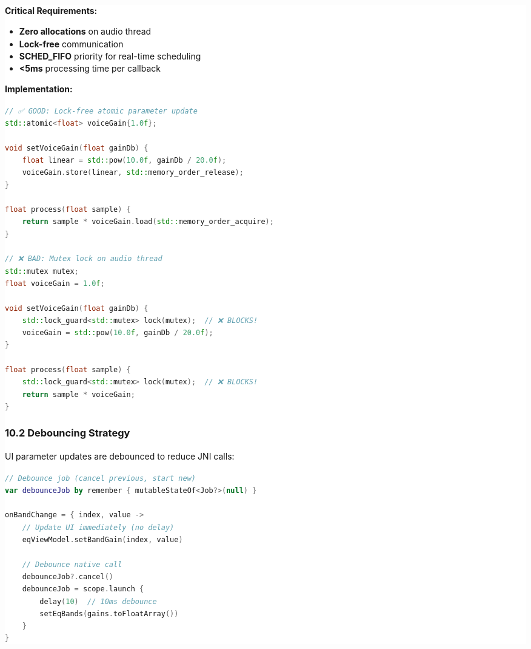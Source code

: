 **Critical Requirements:**
- **Zero allocations** on audio thread
- **Lock-free** communication
- **SCHED_FIFO** priority for real-time scheduling
- **<5ms** processing time per callback

**Implementation:**

```cpp
// ✅ GOOD: Lock-free atomic parameter update
std::atomic<float> voiceGain{1.0f};

void setVoiceGain(float gainDb) {
    float linear = std::pow(10.0f, gainDb / 20.0f);
    voiceGain.store(linear, std::memory_order_release);
}

float process(float sample) {
    return sample * voiceGain.load(std::memory_order_acquire);
}

// ❌ BAD: Mutex lock on audio thread
std::mutex mutex;
float voiceGain = 1.0f;

void setVoiceGain(float gainDb) {
    std::lock_guard<std::mutex> lock(mutex);  // ❌ BLOCKS!
    voiceGain = std::pow(10.0f, gainDb / 20.0f);
}

float process(float sample) {
    std::lock_guard<std::mutex> lock(mutex);  // ❌ BLOCKS!
    return sample * voiceGain;
}
```

### 10.2 Debouncing Strategy

UI parameter updates are debounced to reduce JNI calls:

```kotlin
// Debounce job (cancel previous, start new)
var debounceJob by remember { mutableStateOf<Job?>(null) }

onBandChange = { index, value ->
    // Update UI immediately (no delay)
    eqViewModel.setBandGain(index, value)

    // Debounce native call
    debounceJob?.cancel()
    debounceJob = scope.launch {
        delay(10)  // 10ms debounce
        setEqBands(gains.toFloatArray())
    }
}
```
